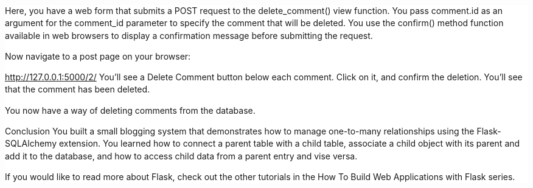 Here, you have a web form that submits a POST request to the delete_comment() view function. You pass comment.id as an argument for the comment_id parameter to specify the comment that will be deleted. You use the confirm() method function available in web browsers to display a confirmation message before submitting the request.

Now navigate to a post page on your browser:

http://127.0.0.1:5000/2/
You’ll see a Delete Comment button below each comment. Click on it, and confirm the deletion. You’ll see that the comment has been deleted.

You now have a way of deleting comments from the database.

Conclusion
You built a small blogging system that demonstrates how to manage one-to-many relationships using the Flask-SQLAlchemy extension. You learned how to connect a parent table with a child table, associate a child object with its parent and add it to the database, and how to access child data from a parent entry and vise versa.

If you would like to read more about Flask, check out the other tutorials in the How To Build Web Applications with Flask series.